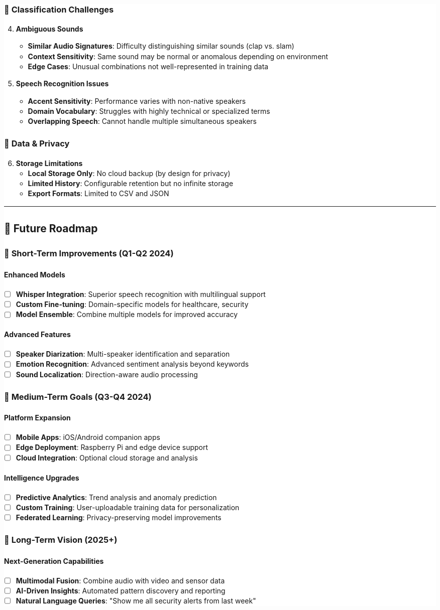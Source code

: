 ### 🎯 **Classification Challenges**

4. **Ambiguous Sounds**
   - **Similar Audio Signatures**: Difficulty distinguishing similar sounds (clap vs. slam)
   - **Context Sensitivity**: Same sound may be normal or anomalous depending on environment
   - **Edge Cases**: Unusual combinations not well-represented in training data

5. **Speech Recognition Issues**
   - **Accent Sensitivity**: Performance varies with non-native speakers
   - **Domain Vocabulary**: Struggles with highly technical or specialized terms
   - **Overlapping Speech**: Cannot handle multiple simultaneous speakers

### 💾 **Data & Privacy**

6. **Storage Limitations**
   - **Local Storage Only**: No cloud backup (by design for privacy)
   - **Limited History**: Configurable retention but no infinite storage
   - **Export Formats**: Limited to CSV and JSON

---

## 🔮 Future Roadmap

### 🚀 **Short-Term Improvements (Q1-Q2 2024)**

#### **Enhanced Models**
- [ ] **Whisper Integration**: Superior speech recognition with multilingual support
- [ ] **Custom Fine-tuning**: Domain-specific models for healthcare, security
- [ ] **Model Ensemble**: Combine multiple models for improved accuracy

#### **Advanced Features**
- [ ] **Speaker Diarization**: Multi-speaker identification and separation
- [ ] **Emotion Recognition**: Advanced sentiment analysis beyond keywords
- [ ] **Sound Localization**: Direction-aware audio processing

### 🎯 **Medium-Term Goals (Q3-Q4 2024)**

#### **Platform Expansion**
- [ ] **Mobile Apps**: iOS/Android companion apps
- [ ] **Edge Deployment**: Raspberry Pi and edge device support
- [ ] **Cloud Integration**: Optional cloud storage and analysis

#### **Intelligence Upgrades**
- [ ] **Predictive Analytics**: Trend analysis and anomaly prediction
- [ ] **Custom Training**: User-uploadable training data for personalization
- [ ] **Federated Learning**: Privacy-preserving model improvements

### 🌟 **Long-Term Vision (2025+)**

#### **Next-Generation Capabilities**
- [ ] **Multimodal Fusion**: Combine audio with video and sensor data
- [ ] **AI-Driven Insights**: Automated pattern discovery and reporting
- [ ] **Natural Language Queries**: "Show me all security alerts from last week"

